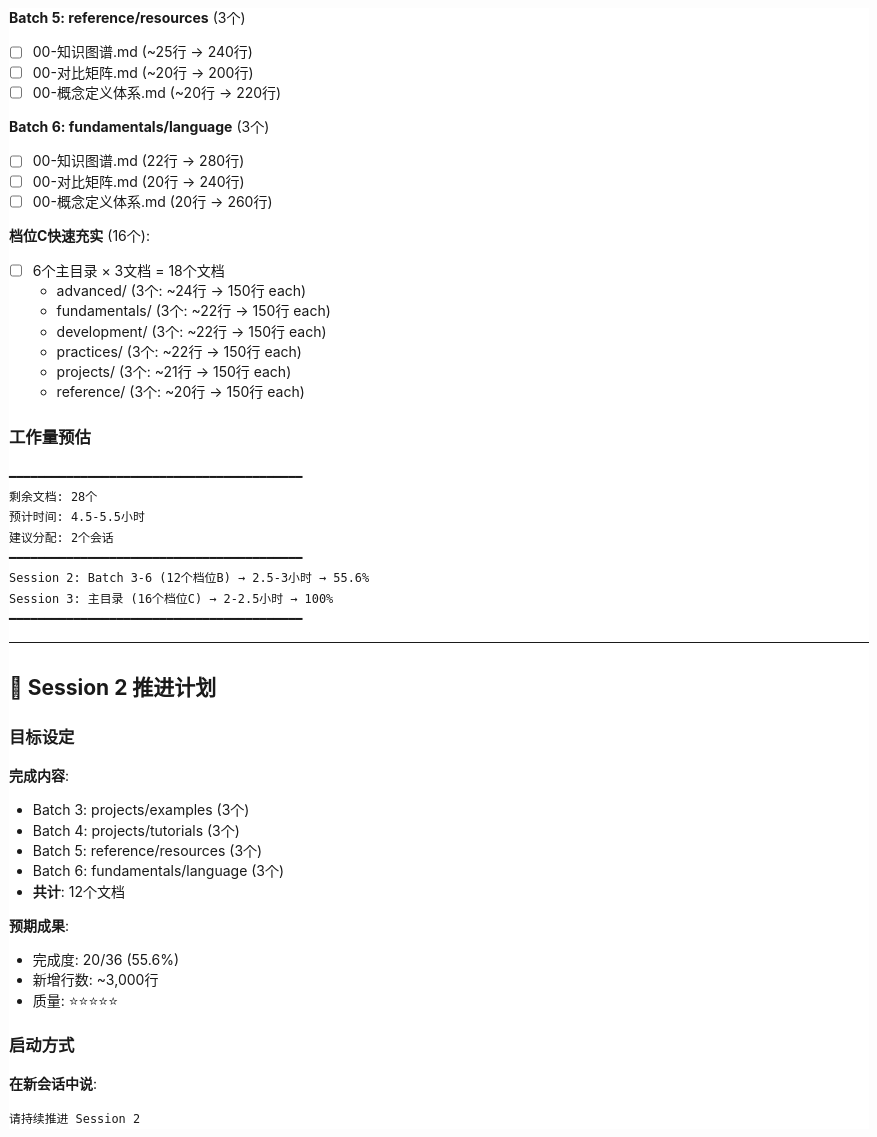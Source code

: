**Batch 5: reference/resources** (3个)
- [ ] 00-知识图谱.md (~25行 → 240行)
- [ ] 00-对比矩阵.md (~20行 → 200行)
- [ ] 00-概念定义体系.md (~20行 → 220行)

**Batch 6: fundamentals/language** (3个)
- [ ] 00-知识图谱.md (22行 → 280行)
- [ ] 00-对比矩阵.md (20行 → 240行)
- [ ] 00-概念定义体系.md (20行 → 260行)

**档位C快速充实** (16个):
- [ ] 6个主目录 × 3文档 = 18个文档
  - advanced/ (3个: ~24行 → 150行 each)
  - fundamentals/ (3个: ~22行 → 150行 each)
  - development/ (3个: ~22行 → 150行 each)
  - practices/ (3个: ~22行 → 150行 each)
  - projects/ (3个: ~21行 → 150行 each)
  - reference/ (3个: ~20行 → 150行 each)

### 工作量预估

```text
━━━━━━━━━━━━━━━━━━━━━━━━━━━━━━━━━━━━━━━━━
剩余文档: 28个
预计时间: 4.5-5.5小时
建议分配: 2个会话
━━━━━━━━━━━━━━━━━━━━━━━━━━━━━━━━━━━━━━━━━
Session 2: Batch 3-6 (12个档位B) → 2.5-3小时 → 55.6%
Session 3: 主目录 (16个档位C) → 2-2.5小时 → 100%
━━━━━━━━━━━━━━━━━━━━━━━━━━━━━━━━━━━━━━━━━
```

---

## 🎯 Session 2 推进计划

### 目标设定

**完成内容**:
- Batch 3: projects/examples (3个)
- Batch 4: projects/tutorials (3个)
- Batch 5: reference/resources (3个)
- Batch 6: fundamentals/language (3个)
- **共计**: 12个文档

**预期成果**:
- 完成度: 20/36 (55.6%)
- 新增行数: ~3,000行
- 质量: ⭐⭐⭐⭐⭐

### 启动方式

**在新会话中说**:
```
请持续推进 Session 2
```
